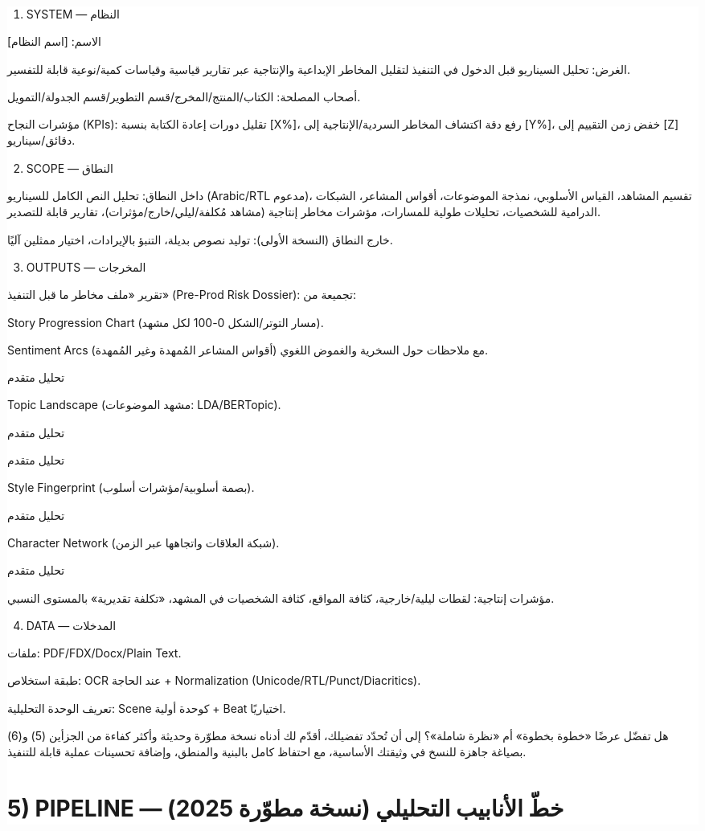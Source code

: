 1) SYSTEM — النظام

الاسم: [اسم النظام]

الغرض: تحليل السيناريو قبل الدخول في التنفيذ لتقليل المخاطر الإبداعية والإنتاجية عبر تقارير قياسية وقياسات كمية/نوعية قابلة للتفسير.

أصحاب المصلحة: الكتاب/المنتج/المخرج/قسم التطوير/قسم الجدولة/التمويل.

مؤشرات النجاح (KPIs): تقليل دورات إعادة الكتابة بنسبة [X%]، رفع دقة اكتشاف المخاطر السردية/الإنتاجية إلى [Y%]، خفض زمن التقييم إلى [Z] دقائق/سيناريو.

2) SCOPE — النطاق

داخل النطاق: تحليل النص الكامل للسيناريو (Arabic/RTL مدعوم)، تقسيم المشاهد، القياس الأسلوبي، نمذجة الموضوعات، أقواس المشاعر، الشبكات الدرامية للشخصيات، تحليلات طولية للمسارات، مؤشرات مخاطر إنتاجية (مشاهد مُكلفة/ليلي/خارج/مؤثرات)، تقارير قابلة للتصدير.

خارج النطاق (النسخة الأولى): توليد نصوص بديلة، التنبؤ بالإيرادات، اختيار ممثلين آليًا.

3) OUTPUTS — المخرجات

تقرير «ملف مخاطر ما قبل التنفيذ» (Pre-Prod Risk Dossier): تجميعة من:

Story Progression Chart (مسار التوتر/الشكل 0-100 لكل مشهد).

Sentiment Arcs (أقواس المشاعر المُمهدة وغير المُمهدة) مع ملاحظات حول السخرية والغموض اللغوي. 

تحليل متقدم

Topic Landscape (مشهد الموضوعات: LDA/BERTopic). 

تحليل متقدم

 

تحليل متقدم

Style Fingerprint (بصمة أسلوبية/مؤشرات أسلوب). 

تحليل متقدم

Character Network (شبكة العلاقات واتجاهها عبر الزمن). 

تحليل متقدم

مؤشرات إنتاجية: لقطات ليلية/خارجية، كثافة المواقع، كثافة الشخصيات في المشهد، «تكلفة تقديرية» بالمستوى النسبي.

4) DATA — المدخلات

ملفات: PDF/FDX/Docx/Plain Text.

طبقة استخلاص: OCR عند الحاجة + Normalization (Unicode/RTL/Punct/Diacritics).

تعريف الوحدة التحليلية: Scene كوحدة أولية + Beat اختياريًا.

هل تفضّل عرضًا «خطوة بخطوة» أم «نظرة شاملة»؟ إلى أن تُحدّد تفضيلك، أقدّم لك أدناه نسخة مطوّرة وحديثة وأكثر كفاءة من الجزأين (5) و(6) بصياغة جاهزة للنسخ في وثيقتك الأساسية، مع احتفاظ كامل بالبنية والمنطق، وإضافة تحسينات عملية قابلة للتنفيذ.

# 5) PIPELINE — خطّ الأنابيب التحليلي (نسخة مطوّرة 2025)
